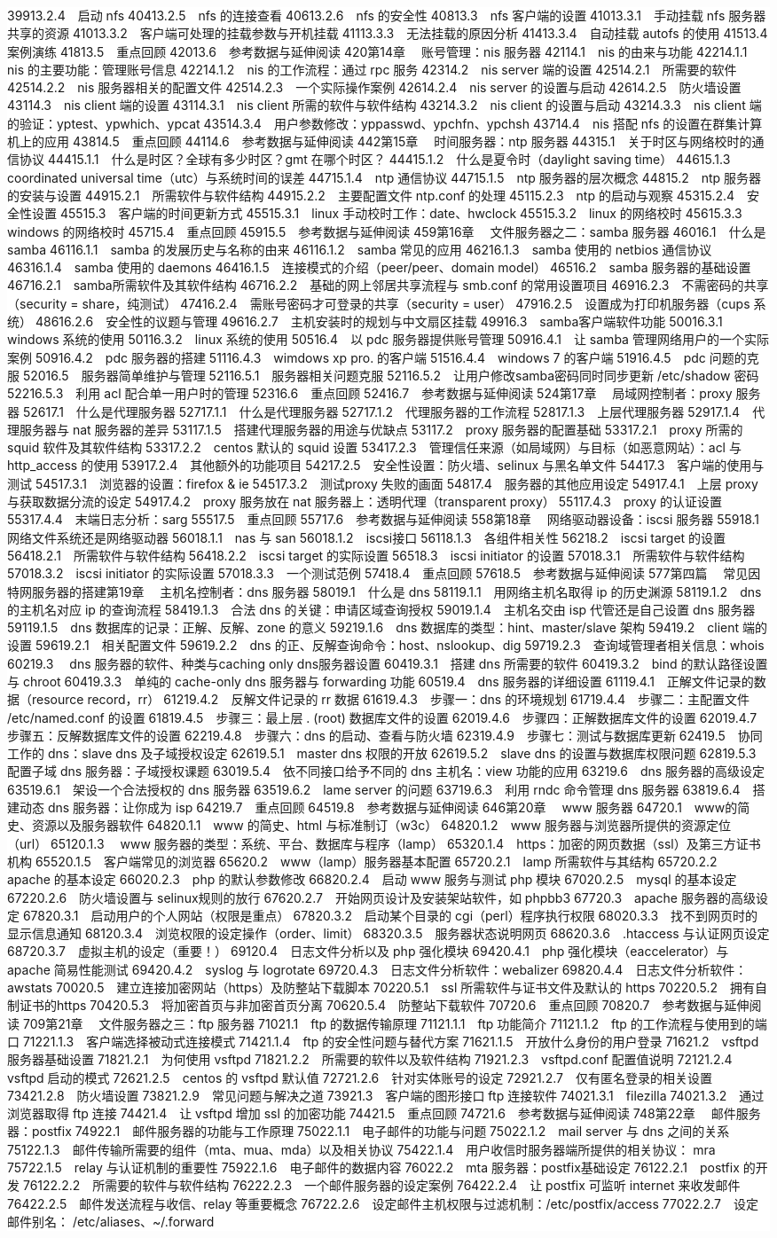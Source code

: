 39913.2.4　启动 nfs 40413.2.5　nfs 的连接查看 40613.2.6　nfs 的安全性 40813.3　nfs 客户端的设置 41013.3.1　手动挂载 nfs 服务器共享的资源 41013.3.2　客户端可处理的挂载参数与开机挂载 41113.3.3　无法挂载的原因分析 41413.3.4　自动挂载 autofs 的使用 41513.4　案例演练 41813.5　重点回顾 42013.6　参考数据与延伸阅读 420第14章　 账号管理：nis 服务器 42114.1　nis 的由来与功能 42214.1.1　nis 的主要功能：管理账号信息 42214.1.2　nis 的工作流程：通过 rpc 服务 42314.2　nis server 端的设置 42514.2.1　所需要的软件 42514.2.2　nis 服务器相关的配置文件 42514.2.3　一个实际操作案例 42614.2.4　nis server 的设置与启动 42614.2.5　防火墙设置 43114.3　nis client 端的设置 43114.3.1　nis client 所需的软件与软件结构 43214.3.2　nis client 的设置与启动 43214.3.3　nis client 端的验证：yptest、ypwhich、ypcat 43514.3.4　用户参数修改：yppasswd、ypchfn、ypchsh 43714.4　nis 搭配 nfs 的设置在群集计算机上的应用 43814.5　重点回顾 44114.6　参考数据与延伸阅读 442第15章　 时间服务器：ntp 服务器 44315.1　关于时区与网络校时的通信协议 44415.1.1　什么是时区？全球有多少时区？gmt 在哪个时区？ 44415.1.2　什么是夏令时（daylight saving time） 44615.1.3　coordinated universal time（utc）与系统时间的误差 44715.1.4　ntp 通信协议 44715.1.5　ntp 服务器的层次概念 44815.2　ntp 服务器的安装与设置 44915.2.1　所需软件与软件结构 44915.2.2　主要配置文件 ntp.conf 的处理 45115.2.3　ntp 的启动与观察 45315.2.4　安全性设置 45515.3　客户端的时间更新方式 45515.3.1　linux 手动校时工作：date、hwclock 45515.3.2　linux 的网络校时 45615.3.3　windows 的网络校时 45715.4　重点回顾 45915.5　参考数据与延伸阅读 459第16章　 文件服务器之二：samba 服务器 46016.1　什么是 samba 46116.1.1　samba 的发展历史与名称的由来 46116.1.2　samba 常见的应用 46216.1.3　samba 使用的 netbios 通信协议 46316.1.4　samba 使用的 daemons 46416.1.5　连接模式的介绍（peer/peer、domain model） 46516.2　samba 服务器的基础设置 46716.2.1　samba所需软件及其软件结构 46716.2.2　基础的网上邻居共享流程与 smb.conf 的常用设置项目 46916.2.3　不需密码的共享（security = share，纯测试） 47416.2.4　需账号密码才可登录的共享（security = user） 47916.2.5　设置成为打印机服务器（cups 系统） 48616.2.6　安全性的议题与管理 49616.2.7　主机安装时的规划与中文扇区挂载 49916.3　samba客户端软件功能 50016.3.1　windows 系统的使用 50116.3.2　linux 系统的使用 50516.4　以 pdc 服务器提供账号管理 50916.4.1　让 samba 管理网络用户的一个实际案例 50916.4.2　pdc 服务器的搭建 51116.4.3　wimdows xp pro. 的客户端 51516.4.4　windows 7 的客户端 51916.4.5　pdc 问题的克服 52016.5　服务器简单维护与管理 52116.5.1　服务器相关问题克服 52116.5.2　让用户修改samba密码同时同步更新 /etc/shadow 密码 52216.5.3　利用 acl 配合单一用户时的管理 52316.6　重点回顾 52416.7　参考数据与延伸阅读 524第17章　 局域网控制者：proxy 服务器 52617.1　什么是代理服务器 52717.1.1　什么是代理服务器 52717.1.2　代理服务器的工作流程 52817.1.3　上层代理服务器 52917.1.4　代理服务器与 nat 服务器的差异 53117.1.5　搭建代理服务器的用途与优缺点 53117.2　proxy 服务器的配置基础 53317.2.1　proxy 所需的 squid 软件及其软件结构 53317.2.2　centos 默认的 squid 设置 53417.2.3　管理信任来源（如局域网）与目标（如恶意网站）：acl 与 http_access 的使用 53917.2.4　其他额外的功能项目 54217.2.5　安全性设置：防火墙、selinux 与黑名单文件 54417.3　客户端的使用与测试 54517.3.1　浏览器的设置：firefox & ie 54517.3.2　测试proxy 失败的画面 54817.4　服务器的其他应用设定 54917.4.1　上层 proxy 与获取数据分流的设定 54917.4.2　proxy 服务放在 nat 服务器上：透明代理（transparent proxy） 55117.4.3　proxy 的认证设置 55317.4.4　末端日志分析：sarg 55517.5　重点回顾 55717.6　参考数据与延伸阅读 558第18章　 网络驱动器设备：iscsi 服务器 55918.1　网络文件系统还是网络驱动器 56018.1.1　nas 与 san 56018.1.2　iscsi接口 56118.1.3　各组件相关性 56218.2　iscsi target 的设置 56418.2.1　所需软件与软件结构 56418.2.2　iscsi target 的实际设置 56518.3　iscsi initiator 的设置 57018.3.1　所需软件与软件结构 57018.3.2　iscsi initiator 的实际设置 57018.3.3　一个测试范例 57418.4　重点回顾 57618.5　参考数据与延伸阅读 577第四篇　 常见因特网服务器的搭建第19章　 主机名控制者：dns 服务器 58019.1　什么是 dns 58119.1.1　用网络主机名取得 ip 的历史渊源 58119.1.2　dns 的主机名对应 ip 的查询流程 58419.1.3　合法 dns 的关键：申请区域查询授权 59019.1.4　主机名交由 isp 代管还是自己设置 dns 服务器 59119.1.5　dns 数据库的记录：正解、反解、zone 的意义 59219.1.6　dns 数据库的类型：hint、master/slave 架构 59419.2　client 端的设置 59619.2.1　相关配置文件 59619.2.2　dns 的正、反解查询命令：host、nslookup、dig 59719.2.3　查询域管理者相关信息：whois 60219.3　 dns 服务器的软件、种类与caching only dns服务器设置 60419.3.1　搭建 dns 所需要的软件 60419.3.2　bind 的默认路径设置与 chroot 60419.3.3　单纯的 cache-only dns 服务器与 forwarding 功能 60519.4　dns 服务器的详细设置 61119.4.1　正解文件记录的数据（resource record，rr） 61219.4.2　反解文件记录的 rr 数据 61619.4.3　步骤一：dns 的环境规划 61719.4.4　步骤二：主配置文件 /etc/named.conf 的设置 61819.4.5　步骤三：最上层 . (root) 数据库文件的设置 62019.4.6　步骤四：正解数据库文件的设置 62019.4.7　步骤五：反解数据库文件的设置 62219.4.8　步骤六：dns 的启动、查看与防火墙 62319.4.9　步骤七：测试与数据库更新 62419.5　协同工作的 dns：slave dns 及子域授权设定 62619.5.1　master dns 权限的开放 62619.5.2　slave dns 的设置与数据库权限问题 62819.5.3　配置子域 dns 服务器：子域授权课题 63019.5.4　依不同接口给予不同的 dns 主机名：view 功能的应用 63219.6　dns 服务器的高级设定 63519.6.1　架设一个合法授权的 dns 服务器 63519.6.2　lame server 的问题 63719.6.3　利用 rndc 命令管理 dns 服务器 63819.6.4　搭建动态 dns 服务器：让你成为 isp 64219.7　重点回顾 64519.8　参考数据与延伸阅读 646第20章　 www 服务器 64720.1　www的简史、资源以及服务器软件 64820.1.1　www 的简史、html 与标准制订（w3c） 64820.1.2　www 服务器与浏览器所提供的资源定位（url） 65120.1.3　 www 服务器的类型：系统、平台、数据库与程序（lamp） 65320.1.4　https：加密的网页数据（ssl）及第三方证书机构 65520.1.5　客户端常见的浏览器 65620.2　www（lamp）服务器基本配置 65720.2.1　lamp 所需软件与其结构 65720.2.2　apache 的基本设定 66020.2.3　php 的默认参数修改 66820.2.4　启动 www 服务与测试 php 模块 67020.2.5　mysql 的基本设定 67220.2.6　防火墙设置与 selinux规则的放行 67620.2.7　开始网页设计及安装架站软件，如 phpbb3 67720.3　apache 服务器的高级设定 67820.3.1　启动用户的个人网站（权限是重点） 67820.3.2　启动某个目录的 cgi（perl）程序执行权限 68020.3.3　找不到网页时的显示信息通知 68120.3.4　浏览权限的设定操作（order、limit） 68320.3.5　服务器状态说明网页 68620.3.6　.htaccess 与认证网页设定 68720.3.7　虚拟主机的设定（重要！） 69120.4　日志文件分析以及 php 强化模块 69420.4.1　php 强化模块（eaccelerator）与 apache 简易性能测试 69420.4.2　syslog 与 logrotate 69720.4.3　日志文件分析软件：webalizer 69820.4.4　日志文件分析软件：awstats 70020.5　建立连接加密网站（https）及防整站下载脚本 70220.5.1　ssl 所需软件与证书文件及默认的 https 70220.5.2　拥有自制证书的https 70420.5.3　将加密首页与非加密首页分离 70620.5.4　防整站下载软件 70720.6　重点回顾 70820.7　参考数据与延伸阅读 709第21章　 文件服务器之三：ftp 服务器 71021.1　ftp 的数据传输原理 71121.1.1　ftp 功能简介 71121.1.2　ftp 的工作流程与使用到的端口 71221.1.3　客户端选择被动式连接模式 71421.1.4　ftp 的安全性问题与替代方案 71621.1.5　开放什么身份的用户登录 71621.2　vsftpd 服务器基础设置 71821.2.1　为何使用 vsftpd 71821.2.2　所需要的软件以及软件结构 71921.2.3　vsftpd.conf 配置值说明 72121.2.4　vsftpd 启动的模式 72621.2.5　centos 的 vsftpd 默认值 72721.2.6　针对实体账号的设定 72921.2.7　仅有匿名登录的相关设置 73421.2.8　防火墙设置 73821.2.9　常见问题与解决之道 73921.3　客户端的图形接口 ftp 连接软件 74021.3.1　filezilla 74021.3.2　通过浏览器取得 ftp 连接 74421.4　让 vsftpd 增加 ssl 的加密功能 74421.5　重点回顾 74721.6　参考数据与延伸阅读 748第22章　 邮件服务器：postfix 74922.1　邮件服务器的功能与工作原理 75022.1.1　电子邮件的功能与问题 75022.1.2　mail server 与 dns 之间的关系 75122.1.3　邮件传输所需要的组件（mta、mua、mda）以及相关协议 75422.1.4　用户收信时服务器端所提供的相关协议： mra 75722.1.5　relay 与认证机制的重要性 75922.1.6　电子邮件的数据内容 76022.2　mta 服务器：postfix基础设定 76122.2.1　postfix 的开发 76122.2.2　所需要的软件与软件结构 76222.2.3　一个邮件服务器的设定案例 76422.2.4　让 postfix 可监听 internet 来收发邮件 76422.2.5　邮件发送流程与收信、relay 等重要概念 76722.2.6　设定邮件主机权限与过滤机制：/etc/postfix/access 77022.2.7　设定邮件别名： /etc/aliases、~/.forward